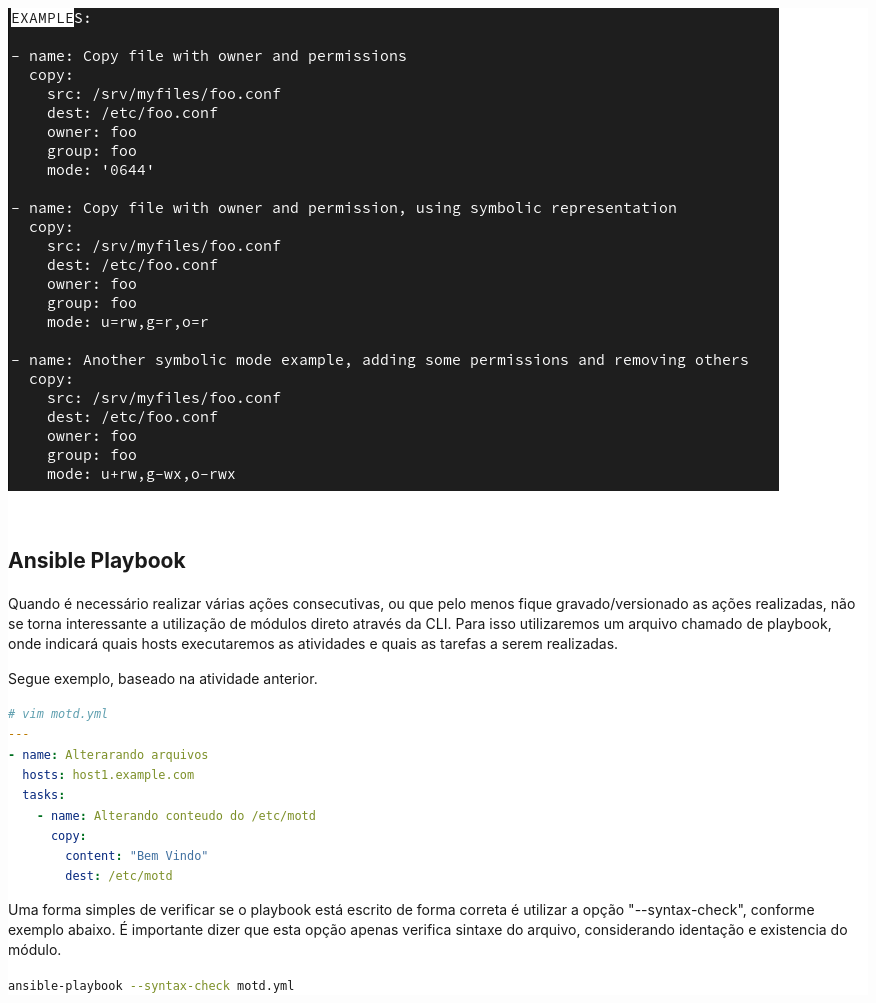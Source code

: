![motd02](../../old-imgs/how-to-sre-ansible-01/ansible01-08.png)
<br/><br/>

## Ansible Playbook

Quando é necessário realizar várias ações consecutivas, ou que pelo menos fique gravado/versionado as ações realizadas, não se torna interessante a utilização de módulos direto através da CLI. Para isso utilizaremos um arquivo chamado de playbook, onde indicará quais hosts executaremos as atividades e quais as tarefas a serem realizadas.

Segue exemplo, baseado na atividade anterior.
```yaml
# vim motd.yml
---
- name: Alterarando arquivos
  hosts: host1.example.com
  tasks:
    - name: Alterando conteudo do /etc/motd
      copy:
        content: "Bem Vindo"
        dest: /etc/motd
```

Uma forma simples de verificar se o playbook está escrito de forma correta é utilizar a opção "--syntax-check", conforme exemplo abaixo. É importante dizer que esta opção apenas verifica sintaxe do arquivo, considerando identação e existencia do módulo. 

```bash
ansible-playbook --syntax-check motd.yml
```
